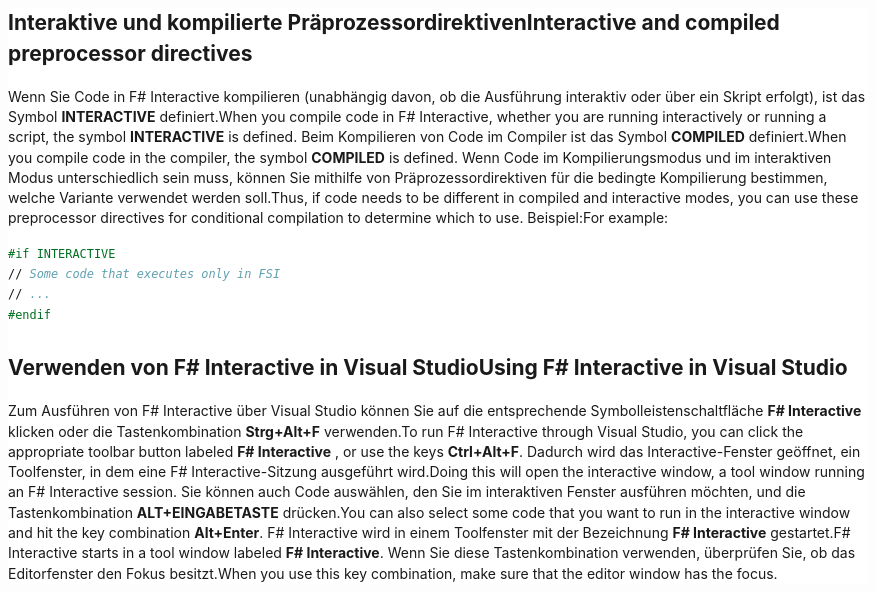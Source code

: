 ## <a name="interactive-and-compiled-preprocessor-directives"></a><span data-ttu-id="3c7d1-179">Interaktive und kompilierte Präprozessordirektiven</span><span class="sxs-lookup"><span data-stu-id="3c7d1-179">Interactive and compiled preprocessor directives</span></span>

<span data-ttu-id="3c7d1-180">Wenn Sie Code in F# Interactive kompilieren (unabhängig davon, ob die Ausführung interaktiv oder über ein Skript erfolgt), ist das Symbol **INTERACTIVE** definiert.</span><span class="sxs-lookup"><span data-stu-id="3c7d1-180">When you compile code in F# Interactive, whether you are running interactively or running a script, the symbol **INTERACTIVE** is defined.</span></span> <span data-ttu-id="3c7d1-181">Beim Kompilieren von Code im Compiler ist das Symbol **COMPILED** definiert.</span><span class="sxs-lookup"><span data-stu-id="3c7d1-181">When you compile code in the compiler, the symbol **COMPILED** is defined.</span></span> <span data-ttu-id="3c7d1-182">Wenn Code im Kompilierungsmodus und im interaktiven Modus unterschiedlich sein muss, können Sie mithilfe von Präprozessordirektiven für die bedingte Kompilierung bestimmen, welche Variante verwendet werden soll.</span><span class="sxs-lookup"><span data-stu-id="3c7d1-182">Thus, if code needs to be different in compiled and interactive modes, you can use these preprocessor directives for conditional compilation to determine which to use.</span></span> <span data-ttu-id="3c7d1-183">Beispiel:</span><span class="sxs-lookup"><span data-stu-id="3c7d1-183">For example:</span></span>

```fsharp
#if INTERACTIVE
// Some code that executes only in FSI
// ...
#endif
```

## <a name="using-f-interactive-in-visual-studio"></a><span data-ttu-id="3c7d1-184">Verwenden von F# Interactive in Visual Studio</span><span class="sxs-lookup"><span data-stu-id="3c7d1-184">Using F# Interactive in Visual Studio</span></span>

<span data-ttu-id="3c7d1-185">Zum Ausführen von F# Interactive über Visual Studio können Sie auf die entsprechende Symbolleistenschaltfläche **F# Interactive** klicken oder die Tastenkombination **Strg+Alt+F** verwenden.</span><span class="sxs-lookup"><span data-stu-id="3c7d1-185">To run F# Interactive through Visual Studio, you can click the appropriate toolbar button labeled **F# Interactive** , or use the keys **Ctrl+Alt+F**.</span></span> <span data-ttu-id="3c7d1-186">Dadurch wird das Interactive-Fenster geöffnet, ein Toolfenster, in dem eine F# Interactive-Sitzung ausgeführt wird.</span><span class="sxs-lookup"><span data-stu-id="3c7d1-186">Doing this will open the interactive window, a tool window running an F# Interactive session.</span></span> <span data-ttu-id="3c7d1-187">Sie können auch Code auswählen, den Sie im interaktiven Fenster ausführen möchten, und die Tastenkombination **ALT+EINGABETASTE** drücken.</span><span class="sxs-lookup"><span data-stu-id="3c7d1-187">You can also select some code that you want to run in the interactive window and hit the key combination **Alt+Enter**.</span></span> <span data-ttu-id="3c7d1-188">F# Interactive wird in einem Toolfenster mit der Bezeichnung **F# Interactive** gestartet.</span><span class="sxs-lookup"><span data-stu-id="3c7d1-188">F# Interactive starts in a tool window labeled **F# Interactive**.</span></span> <span data-ttu-id="3c7d1-189">Wenn Sie diese Tastenkombination verwenden, überprüfen Sie, ob das Editorfenster den Fokus besitzt.</span><span class="sxs-lookup"><span data-stu-id="3c7d1-189">When you use this key combination, make sure that the editor window has the focus.</span></span>
